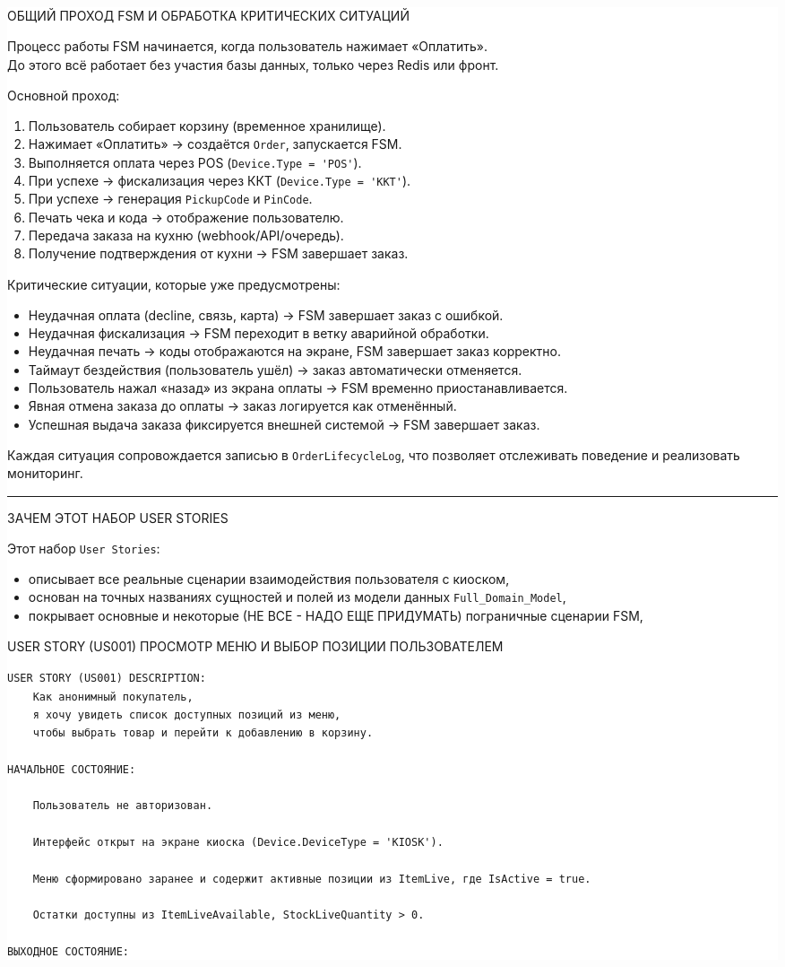 
ОБЩИЙ ПРОХОД FSM И ОБРАБОТКА КРИТИЧЕСКИХ СИТУАЦИЙ

Процесс работы FSM начинается, когда пользователь нажимает «Оплатить».  
До этого всё работает без участия базы данных, только через Redis или фронт.

Основной проход:

1. Пользователь собирает корзину (временное хранилище).
2. Нажимает «Оплатить» → создаётся `Order`, запускается FSM.
3. Выполняется оплата через POS (`Device.Type = 'POS'`).
4. При успехе → фискализация через ККТ (`Device.Type = 'KKT'`).
5. При успехе → генерация `PickupCode` и `PinCode`.
6. Печать чека и кода → отображение пользователю.
7. Передача заказа на кухню (webhook/API/очередь).
8. Получение подтверждения от кухни → FSM завершает заказ.

Критические ситуации, которые уже предусмотрены:

- Неудачная оплата (decline, связь, карта) → FSM завершает заказ с ошибкой.
- Неудачная фискализация → FSM переходит в ветку аварийной обработки.
- Неудачная печать → коды отображаются на экране, FSM завершает заказ корректно.
- Таймаут бездействия (пользователь ушёл) → заказ автоматически отменяется.
- Пользователь нажал «назад» из экрана оплаты → FSM временно приостанавливается.
- Явная отмена заказа до оплаты → заказ логируется как отменённый.
- Успешная выдача заказа фиксируется внешней системой → FSM завершает заказ.

Каждая ситуация сопровождается записью в `OrderLifecycleLog`, что позволяет отслеживать поведение и реализовать мониторинг.

---

ЗАЧЕМ ЭТОТ НАБОР USER STORIES

Этот набор `User Stories`:

- описывает все реальные сценарии взаимодействия пользователя с киоском,
- основан на точных названиях сущностей и полей из модели данных `Full_Domain_Model`,
- покрывает основные и некоторые (НЕ ВСЕ - НАДО ЕЩЕ ПРИДУМАТЬ) пограничные сценарии FSM,


USER STORY (US001)
    ПРОСМОТР МЕНЮ И ВЫБОР ПОЗИЦИИ ПОЛЬЗОВАТЕЛЕМ

    USER STORY (US001) DESCRIPTION:
        Как анонимный покупатель,
        я хочу увидеть список доступных позиций из меню,
        чтобы выбрать товар и перейти к добавлению в корзину.

    НАЧАЛЬНОЕ СОСТОЯНИЕ:

        Пользователь не авторизован.

        Интерфейс открыт на экране киоска (Device.DeviceType = 'KIOSK').

        Меню сформировано заранее и содержит активные позиции из ItemLive, где IsActive = true.

        Остатки доступны из ItemLiveAvailable, StockLiveQuantity > 0.

    ВЫХОДНОЕ СОСТОЯНИЕ:
